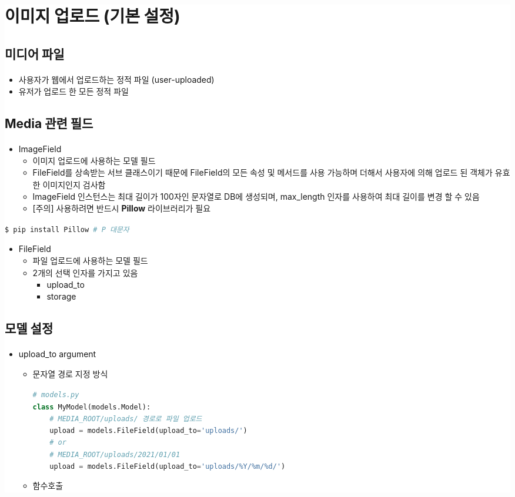 # 이미지 업로드 (기본 설정)

## 미디어 파일

-  사용자가 웹에서 업로드하는 정적 파일 (user-uploaded) 
- 유저가 업로드 한 모든 정적 파일



## Media 관련 필드

- ImageField 	
  - 이미지 업로드에 사용하는 모델 필드 
  - FileField를 상속받는 서브 클래스이기 때문에 FileField의 모든 속성 및 메서드를 사용 가능하며 더해서 사용자에 의해 업로드 된 객체가 유효한 이미지인지 검사함 
  - ImageField 인스턴스는 최대 길이가 100자인 문자열로 DB에 생성되며,  max_length 인자를 사용하여 최대 길이를 변경 할 수 있음 
  - [주의] 사용하려면 반드시 **Pillow** 라이브러리가 필요

```bash
$ pip install Pillow # P 대문자
```



- FileField 
  - 파일 업로드에 사용하는 모델 필드 
  - 2개의 선택 인자를 가지고 있음
    - upload_to
    - storage



## 모델 설정

- upload_to argument 
  - 문자열 경로 지정 방식
  
    ```python
    # models.py
    class MyModel(models.Model):
        # MEDIA_ROOT/uploads/ 경로로 파일 업로드
        upload = models.FileField(upload_to='uploads/')
        # or
        # MEDIA_ROOT/uploads/2021/01/01
        upload = models.FileField(upload_to='uploads/%Y/%m/%d/')
    ```
  
  - 함수호출
  